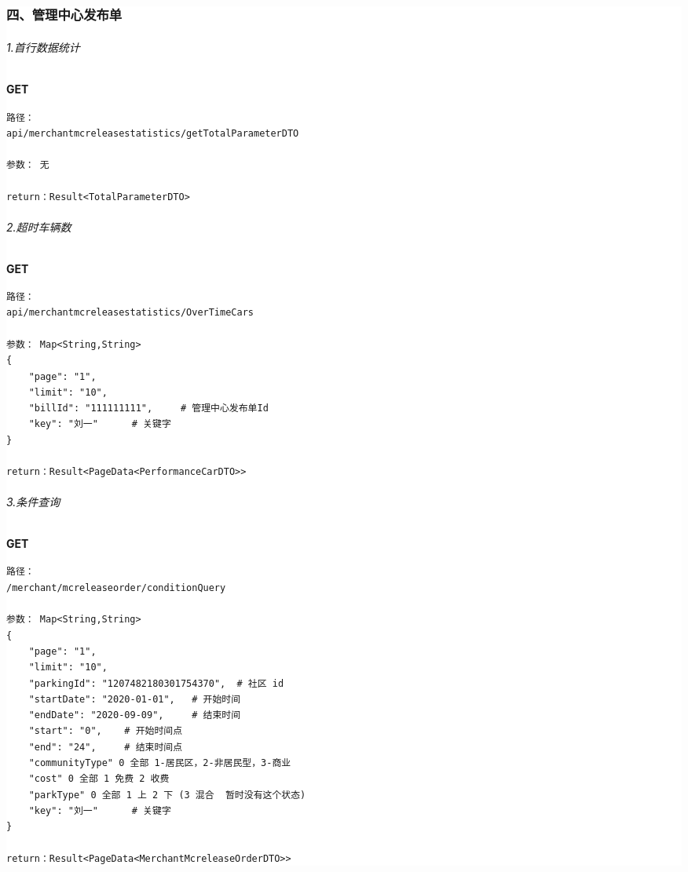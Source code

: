 ### 四、管理中心发布单

###### 1.首行数据统计 

**GET**

```
路径：
api/merchantmcreleasestatistics/getTotalParameterDTO

参数： 无

return：Result<TotalParameterDTO>
```

###### 2.超时车辆数

**GET**

```
路径：
api/merchantmcreleasestatistics/OverTimeCars

参数： Map<String,String>
{
    "page": "1",
    "limit": "10",
    "billId": "111111111",     # 管理中心发布单Id
	"key": "刘一"      # 关键字
}

return：Result<PageData<PerformanceCarDTO>>
```

###### 3.条件查询

**GET**

```
路径：
/merchant/mcreleaseorder/conditionQuery

参数： Map<String,String>
{
    "page": "1",
    "limit": "10",
    "parkingId": "1207482180301754370",  # 社区 id
    "startDate": "2020-01-01",   # 开始时间
    "endDate": "2020-09-09",     # 结束时间
    "start": "0",    # 开始时间点
    "end": "24",     # 结束时间点
	"communityType" 0 全部 1-居民区，2-非居民型，3-商业
	"cost" 0 全部 1 免费 2 收费
	"parkType" 0 全部 1 上 2 下 (3 混合  暂时没有这个状态)
    "key": "刘一"      # 关键字
}

return：Result<PageData<MerchantMcreleaseOrderDTO>>
```
